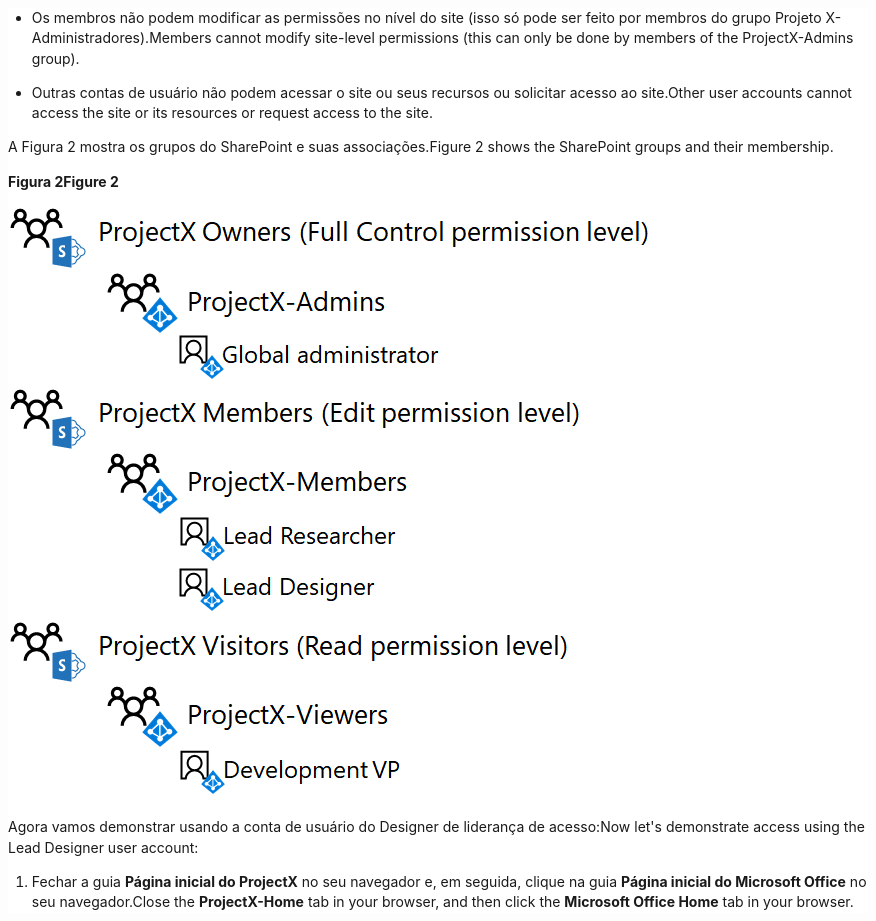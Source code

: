 - <span data-ttu-id="45a6f-176">Os membros não podem modificar as permissões no nível do site (isso só pode ser feito por membros do grupo Projeto X-Administradores).</span><span class="sxs-lookup"><span data-stu-id="45a6f-176">Members cannot modify site-level permissions (this can only be done by members of the ProjectX-Admins group).</span></span>
    
- <span data-ttu-id="45a6f-177">Outras contas de usuário não podem acessar o site ou seus recursos ou solicitar acesso ao site.</span><span class="sxs-lookup"><span data-stu-id="45a6f-177">Other user accounts cannot access the site or its resources or request access to the site.</span></span>
    
<span data-ttu-id="45a6f-178">A Figura 2 mostra os grupos do SharePoint e suas associações.</span><span class="sxs-lookup"><span data-stu-id="45a6f-178">Figure 2 shows the SharePoint groups and their membership.</span></span>
  
<span data-ttu-id="45a6f-179">**Figura 2**</span><span class="sxs-lookup"><span data-stu-id="45a6f-179">**Figure 2**</span></span>

![Os grupos do SharePoint Online e seus membros para um site de Grupo do SharePoint Online isolado](images/595abff4-64f9-49de-a37a-c70c6856936b.png)
  
<span data-ttu-id="45a6f-181">Agora vamos demonstrar usando a conta de usuário do Designer de liderança de acesso:</span><span class="sxs-lookup"><span data-stu-id="45a6f-181">Now let's demonstrate access using the Lead Designer user account:</span></span>
  
1. <span data-ttu-id="45a6f-182">Fechar a guia **Página inicial do ProjectX** no seu navegador e, em seguida, clique na guia **Página inicial do Microsoft Office** no seu navegador.</span><span class="sxs-lookup"><span data-stu-id="45a6f-182">Close the **ProjectX-Home** tab in your browser, and then click the **Microsoft Office Home** tab in your browser.</span></span>
    
